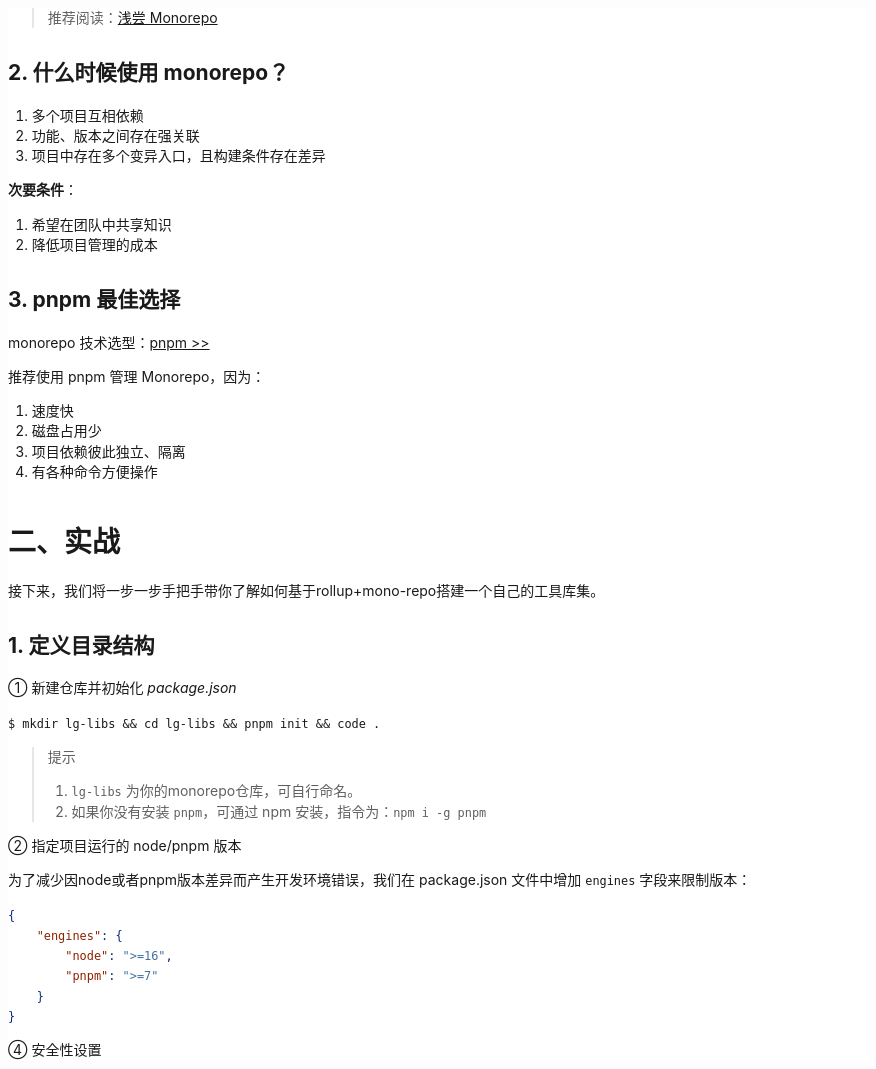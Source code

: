 > 推荐阅读：[浅尝 Monorepo](https://blog.meathill.com/tech/some-basic-experience-about-monorepo.html)

## 2. 什么时候使用 monorepo？

1. 多个项目互相依赖
2. 功能、版本之间存在强关联
3. 项目中存在多个变异入口，且构建条件存在差异

**次要条件**：

1. 希望在团队中共享知识
2. 降低项目管理的成本

## 3. pnpm 最佳选择

monorepo 技术选型：[pnpm >>](https://pnpm.io/workspaces)

推荐使用 pnpm 管理 Monorepo，因为：

1. 速度快
2. 磁盘占用少
3. 项目依赖彼此独立、隔离
4. 有各种命令方便操作

# 二、实战

接下来，我们将一步一步手把手带你了解如何基于rollup+mono-repo搭建一个自己的工具库集。

## 1. 定义目录结构

① 新建仓库并初始化 *package.json*

```shell
$ mkdir lg-libs && cd lg-libs && pnpm init && code .
```

> 提示
>
> 1. `lg-libs` 为你的monorepo仓库，可自行命名。
> 2. 如果你没有安装 `pnpm`，可通过 npm 安装，指令为：`npm i -g pnpm`

② 指定项目运行的 node/pnpm 版本

为了减少因node或者pnpm版本差异而产生开发环境错误，我们在 package.json 文件中增加 `engines` 字段来限制版本：

```json
{
	"engines": {
		"node": ">=16",
		"pnpm": ">=7"
	}
}
```

④ 安全性设置
